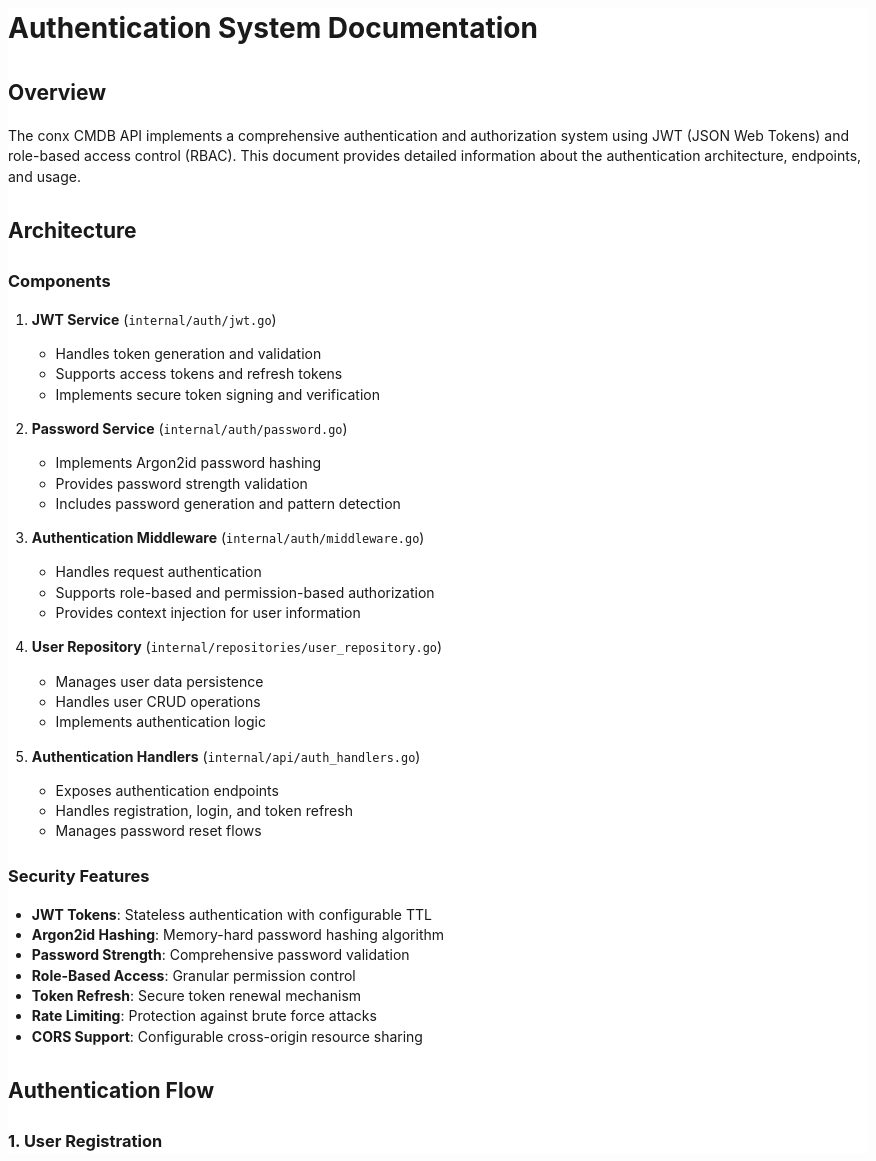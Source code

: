 # Authentication System Documentation

## Overview

The conx CMDB API implements a comprehensive authentication and authorization system using JWT (JSON Web Tokens) and role-based access control (RBAC). This document provides detailed information about the authentication architecture, endpoints, and usage.

## Architecture

### Components

1. **JWT Service** (`internal/auth/jwt.go`)
   - Handles token generation and validation
   - Supports access tokens and refresh tokens
   - Implements secure token signing and verification

2. **Password Service** (`internal/auth/password.go`)
   - Implements Argon2id password hashing
   - Provides password strength validation
   - Includes password generation and pattern detection

3. **Authentication Middleware** (`internal/auth/middleware.go`)
   - Handles request authentication
   - Supports role-based and permission-based authorization
   - Provides context injection for user information

4. **User Repository** (`internal/repositories/user_repository.go`)
   - Manages user data persistence
   - Handles user CRUD operations
   - Implements authentication logic

5. **Authentication Handlers** (`internal/api/auth_handlers.go`)
   - Exposes authentication endpoints
   - Handles registration, login, and token refresh
   - Manages password reset flows

### Security Features

- **JWT Tokens**: Stateless authentication with configurable TTL
- **Argon2id Hashing**: Memory-hard password hashing algorithm
- **Password Strength**: Comprehensive password validation
- **Role-Based Access**: Granular permission control
- **Token Refresh**: Secure token renewal mechanism
- **Rate Limiting**: Protection against brute force attacks
- **CORS Support**: Configurable cross-origin resource sharing

## Authentication Flow

### 1. User Registration
